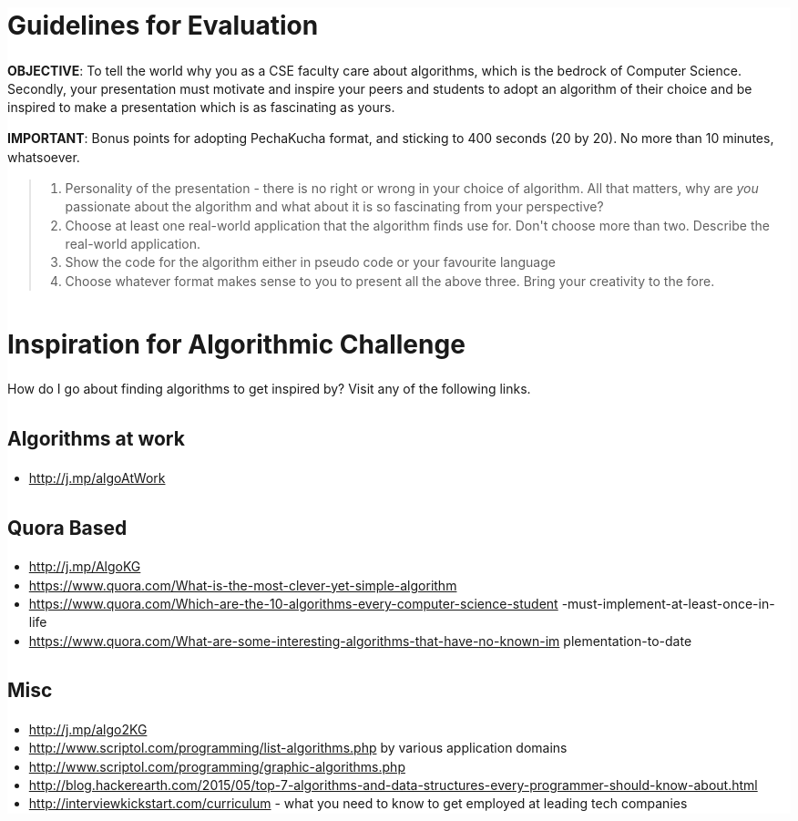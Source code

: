 

# Guidelines for Evaluation

**OBJECTIVE**: To tell the world why you as a CSE faculty care about 
algorithms, which is the bedrock of Computer Science. Secondly, your 
presentation must motivate and inspire your peers and students to adopt an 
algorithm of their choice and be inspired to make a presentation which is as 
fascinating as yours. 

**IMPORTANT**: Bonus points for adopting PechaKucha format, and sticking to 400 
seconds (20 by 20). No more than 10 minutes, whatsoever. 

> 1. Personality of the presentation - there is no right or wrong in your 
choice of algorithm. All that matters, why are _you_ passionate about the 
algorithm and what about it is so fascinating from your perspective? 
> 2. Choose at least one real-world application that the algorithm finds use 
for. Don't choose more than two. Describe the real-world application. 
> 3. Show the code for the algorithm either in pseudo code or your favourite 
language
> 4. Choose whatever format makes sense to you to present all the above three. 
Bring your creativity to the fore. 


# Inspiration for Algorithmic Challenge
How do I go about finding algorithms to get inspired by? Visit any of the 
following links. 

## Algorithms at work
  - http://j.mp/algoAtWork

## Quora Based    
- http://j.mp/AlgoKG  
- https://www.quora.com/What-is-the-most-clever-yet-simple-algorithm
- https://www.quora.com/Which-are-the-10-algorithms-every-computer-science-student
-must-implement-at-least-once-in-life 
- https://www.quora.com/What-are-some-interesting-algorithms-that-have-no-known-im
plementation-to-date

## Misc   
- http://j.mp/algo2KG
- http://www.scriptol.com/programming/list-algorithms.php by various 
application domains 
- http://www.scriptol.com/programming/graphic-algorithms.php 
- http://blog.hackerearth.com/2015/05/top-7-algorithms-and-data-structures-every-programmer-should-know-about.html
- http://interviewkickstart.com/curriculum - what you need to know to get 
employed at leading tech companies 
